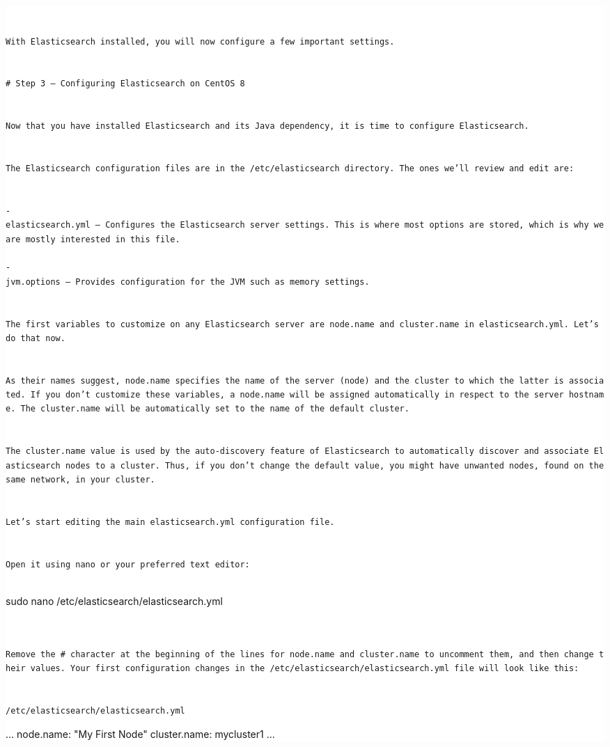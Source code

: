 
```


With Elasticsearch installed, you will now configure a few important settings.


# Step 3 — Configuring Elasticsearch on CentOS 8


Now that you have installed Elasticsearch and its Java dependency, it is time to configure Elasticsearch.


The Elasticsearch configuration files are in the /etc/elasticsearch directory. The ones we’ll review and edit are:


- 
elasticsearch.yml — Configures the Elasticsearch server settings. This is where most options are stored, which is why we are mostly interested in this file.

- 
jvm.options — Provides configuration for the JVM such as memory settings.


The first variables to customize on any Elasticsearch server are node.name and cluster.name in elasticsearch.yml. Let’s do that now.


As their names suggest, node.name specifies the name of the server (node) and the cluster to which the latter is associated. If you don’t customize these variables, a node.name will be assigned automatically in respect to the server hostname. The cluster.name will be automatically set to the name of the default cluster.


The cluster.name value is used by the auto-discovery feature of Elasticsearch to automatically discover and associate Elasticsearch nodes to a cluster. Thus, if you don’t change the default value, you might have unwanted nodes, found on the same network, in your cluster.


Let’s start editing the main elasticsearch.yml configuration file.


Open it using nano or your preferred text editor:


```
sudo nano /etc/elasticsearch/elasticsearch.yml


```


Remove the # character at the beginning of the lines for node.name and cluster.name to uncomment them, and then change their values. Your first configuration changes in the /etc/elasticsearch/elasticsearch.yml file will look like this:


/etc/elasticsearch/elasticsearch.yml
```
...
node.name: "My First Node"
cluster.name: mycluster1
...
